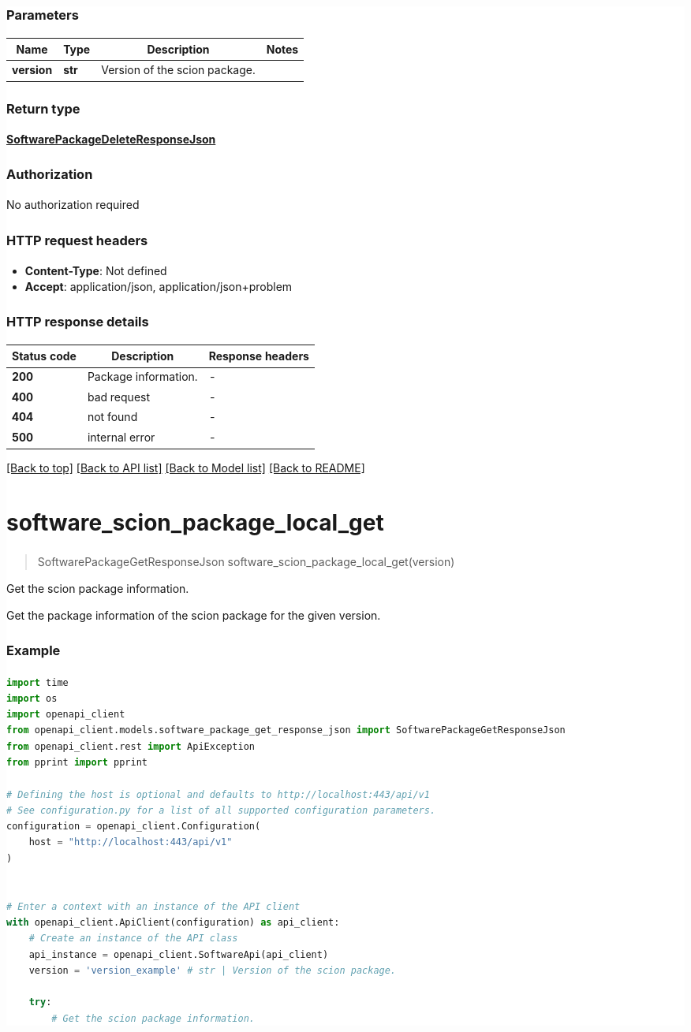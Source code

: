 

### Parameters


Name | Type | Description  | Notes
------------- | ------------- | ------------- | -------------
 **version** | **str**| Version of the scion package. | 

### Return type

[**SoftwarePackageDeleteResponseJson**](SoftwarePackageDeleteResponseJson.md)

### Authorization

No authorization required

### HTTP request headers

 - **Content-Type**: Not defined
 - **Accept**: application/json, application/json+problem

### HTTP response details

| Status code | Description | Response headers |
|-------------|-------------|------------------|
**200** | Package information. |  -  |
**400** | bad request |  -  |
**404** | not found |  -  |
**500** | internal error |  -  |

[[Back to top]](#) [[Back to API list]](../README.md#documentation-for-api-endpoints) [[Back to Model list]](../README.md#documentation-for-models) [[Back to README]](../README.md)

# **software_scion_package_local_get**
> SoftwarePackageGetResponseJson software_scion_package_local_get(version)

Get the scion package information.

Get the package information of the scion package for the given version. 

### Example


```python
import time
import os
import openapi_client
from openapi_client.models.software_package_get_response_json import SoftwarePackageGetResponseJson
from openapi_client.rest import ApiException
from pprint import pprint

# Defining the host is optional and defaults to http://localhost:443/api/v1
# See configuration.py for a list of all supported configuration parameters.
configuration = openapi_client.Configuration(
    host = "http://localhost:443/api/v1"
)


# Enter a context with an instance of the API client
with openapi_client.ApiClient(configuration) as api_client:
    # Create an instance of the API class
    api_instance = openapi_client.SoftwareApi(api_client)
    version = 'version_example' # str | Version of the scion package.

    try:
        # Get the scion package information.
```